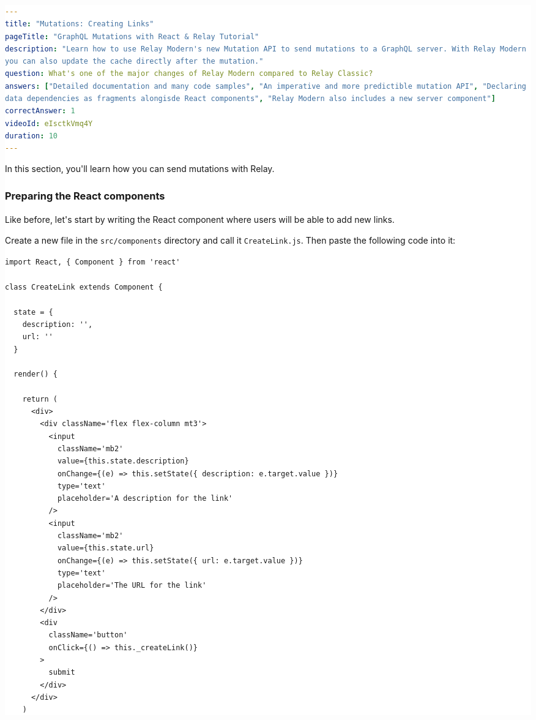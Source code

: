 ```yaml
---
title: "Mutations: Creating Links"
pageTitle: "GraphQL Mutations with React & Relay Tutorial"
description: "Learn how to use Relay Modern's new Mutation API to send mutations to a GraphQL server. With Relay Modern you can also update the cache directly after the mutation."
question: What's one of the major changes of Relay Modern compared to Relay Classic?
answers: ["Detailed documentation and many code samples", "An imperative and more predictible mutation API", "Declaring data dependencies as fragments alongisde React components", "Relay Modern also includes a new server component"]
correctAnswer: 1
videoId: eIsctkVmq4Y
duration: 10
---
```


In this section, you'll learn how you can send mutations with Relay.


### Preparing the React components

Like before, let's start by writing the React component where users will be able to add new links.

<Instruction>

Create a new file in the `src/components` directory and call it `CreateLink.js`. Then paste the following code into it:

```js(path=".../hackernews-react-apollo/src/components/CreateLink.js")
import React, { Component } from 'react'

class CreateLink extends Component {

  state = {
    description: '',
    url: ''
  }

  render() {

    return (
      <div>
        <div className='flex flex-column mt3'>
          <input
            className='mb2'
            value={this.state.description}
            onChange={(e) => this.setState({ description: e.target.value })}
            type='text'
            placeholder='A description for the link'
          />
          <input
            className='mb2'
            value={this.state.url}
            onChange={(e) => this.setState({ url: e.target.value })}
            type='text'
            placeholder='The URL for the link'
          />
        </div>
        <div
          className='button'
          onClick={() => this._createLink()}
        >
          submit
        </div>
      </div>
    )
```
